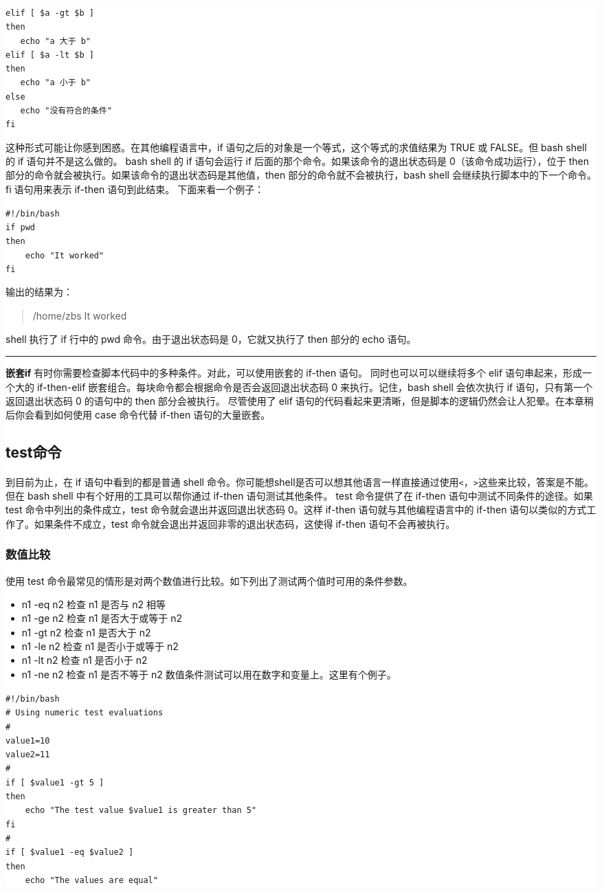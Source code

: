 ```shell{.line-numbers}
elif [ $a -gt $b ]
then
   echo "a 大于 b"
elif [ $a -lt $b ]
then
   echo "a 小于 b"
else
   echo "没有符合的条件"
fi
```
这种形式可能让你感到困惑。在其他编程语言中，if 语句之后的对象是一个等式，这个等式的求值结果为 TRUE 或 FALSE。但 bash shell 的 if 语句并不是这么做的。
bash shell 的 if 语句会运行 if 后面的那个命令。如果该命令的退出状态码是 0（该命令成功运行），位于 then 部分的命令就会被执行。如果该命令的退出状态码是其他值，then 部分的命令就不会被执行，bash shell 会继续执行脚本中的下一个命令。fi 语句用来表示 if-then 语句到此结束。
下面来看一个例子：
```shell{.line-numbers}
#!/bin/bash
if pwd
then
    echo "It worked"
fi
```
输出的结果为：
> /home/zbs
> It worked

shell 执行了 if 行中的 pwd 命令。由于退出状态码是 0，它就又执行了 then 部分的 echo 语句。

---
**嵌套if**
有时你需要检查脚本代码中的多种条件。对此，可以使用嵌套的 if-then 语句。
同时也可以可以继续将多个 elif 语句串起来，形成一个大的 if-then-elif 嵌套组合。每块命令都会根据命令是否会返回退出状态码 0 来执行。记住，bash shell 会依次执行 if 语句，只有第一个返回退出状态码 0 的语句中的 then 部分会被执行。
尽管使用了 elif 语句的代码看起来更清晰，但是脚本的逻辑仍然会让人犯晕。在本章稍后你会看到如何使用 case 命令代替 if-then 语句的大量嵌套。

## test命令
到目前为止，在 if 语句中看到的都是普通 shell 命令。你可能想shell是否可以想其他语言一样直接通过使用`<`，`>`这些来比较，答案是不能。但在 bash shell 中有个好用的工具可以帮你通过 if-then 语句测试其他条件。
test 命令提供了在 if-then 语句中测试不同条件的途径。如果 test 命令中列出的条件成立，test 命令就会退出并返回退出状态码 0。这样 if-then 语句就与其他编程语言中的 if-then 语句以类似的方式工作了。如果条件不成立，test 命令就会退出并返回非零的退出状态码，这使得 if-then 语句不会再被执行。
### 数值比较
使用 test 命令最常见的情形是对两个数值进行比较。如下列出了测试两个值时可用的条件参数。
- n1 -eq n2 检查 n1 是否与 n2 相等
- n1 -ge n2 检查 n1 是否大于或等于 n2
- n1 -gt n2 检查 n1 是否大于 n2
- n1 -le n2 检查 n1 是否小于或等于 n2
- n1 -lt n2 检查 n1 是否小于 n2
- n1 -ne n2 检查 n1 是否不等于 n2
数值条件测试可以用在数字和变量上。这里有个例子。
```shell{.line-numbers}
#!/bin/bash
# Using numeric test evaluations
#
value1=10
value2=11
#
if [ $value1 -gt 5 ]
then
    echo "The test value $value1 is greater than 5"
fi
#
if [ $value1 -eq $value2 ]
then
    echo "The values are equal"
```